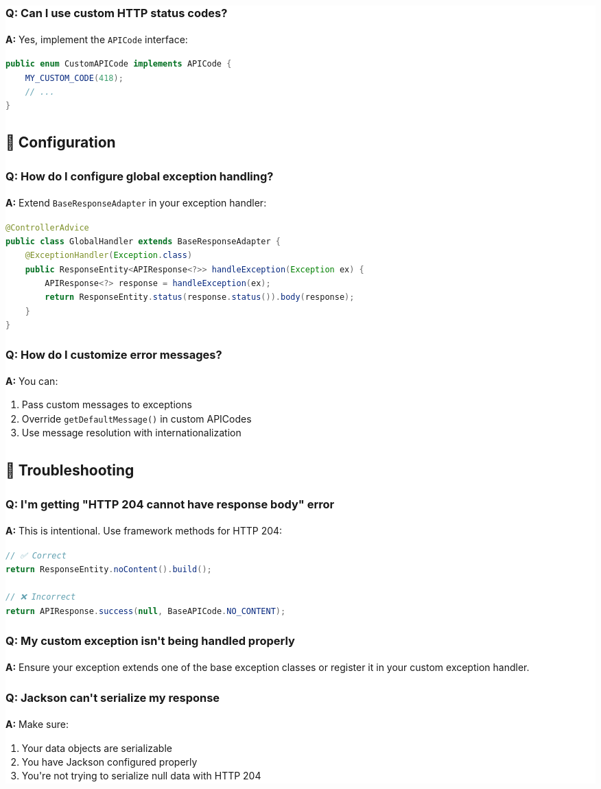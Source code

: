 ### Q: Can I use custom HTTP status codes?
**A:** Yes, implement the `APICode` interface:
```java
public enum CustomAPICode implements APICode {
    MY_CUSTOM_CODE(418);
    // ...
}
```

## 🔧 Configuration

### Q: How do I configure global exception handling?
**A:** Extend `BaseResponseAdapter` in your exception handler:

```java
@ControllerAdvice
public class GlobalHandler extends BaseResponseAdapter {
    @ExceptionHandler(Exception.class)
    public ResponseEntity<APIResponse<?>> handleException(Exception ex) {
        APIResponse<?> response = handleException(ex);
        return ResponseEntity.status(response.status()).body(response);
    }
}
```

### Q: How do I customize error messages?
**A:** You can:
1. Pass custom messages to exceptions
2. Override `getDefaultMessage()` in custom APICodes
3. Use message resolution with internationalization

## 🐛 Troubleshooting

### Q: I'm getting "HTTP 204 cannot have response body" error
**A:** This is intentional. Use framework methods for HTTP 204:
```java
// ✅ Correct
return ResponseEntity.noContent().build();

// ❌ Incorrect
return APIResponse.success(null, BaseAPICode.NO_CONTENT);
```

### Q: My custom exception isn't being handled properly
**A:** Ensure your exception extends one of the base exception classes or register it in your custom exception handler.

### Q: Jackson can't serialize my response
**A:** Make sure:
1. Your data objects are serializable
2. You have Jackson configured properly
3. You're not trying to serialize null data with HTTP 204
